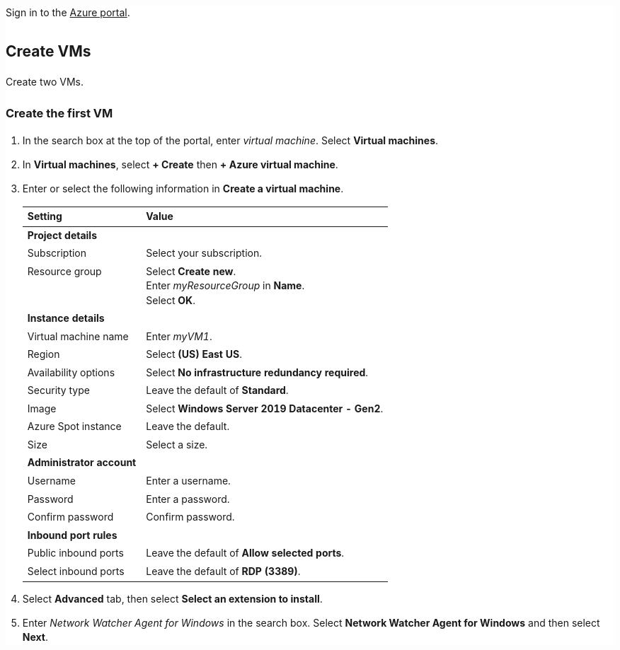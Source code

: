 Sign in to the [Azure portal](https://portal.azure.com).

## Create VMs

Create two VMs.

### Create the first VM

1. In the search box at the top of the portal, enter *virtual machine*. Select **Virtual machines**.

1. In **Virtual machines**, select **+ Create** then **+ Azure virtual machine**.

1. Enter or select the following information in **Create a virtual machine**.

    | Setting | Value |
    | ------- | ----- |
    | **Project details** |   |
    | Subscription | Select your subscription. |
    | Resource group | Select **Create new**. </br> Enter *myResourceGroup* in **Name**. </br> Select **OK**. | 
    | **Instance details** |   |
    | Virtual machine name | Enter *myVM1*. |
    | Region | Select **(US) East US**. |
    | Availability options | Select **No infrastructure redundancy required**. |
    | Security type | Leave the default of **Standard**. |
    | Image | Select **Windows Server 2019 Datacenter - Gen2**. |
    | Azure Spot instance | Leave the default. |
    | Size | Select a size. |
    | **Administrator account** |   |
    | Username | Enter a username. |
    | Password | Enter a password. |
    | Confirm password | Confirm password. |
    | **Inbound port rules** |   |
    | Public inbound ports | Leave the default of **Allow selected ports**. |
    | Select inbound ports | Leave the default of **RDP (3389)**. |

1. Select **Advanced** tab, then select **Select an extension to install**.

1. Enter *Network Watcher Agent for Windows* in the search box. Select **Network Watcher Agent for Windows** and then select **Next**.
